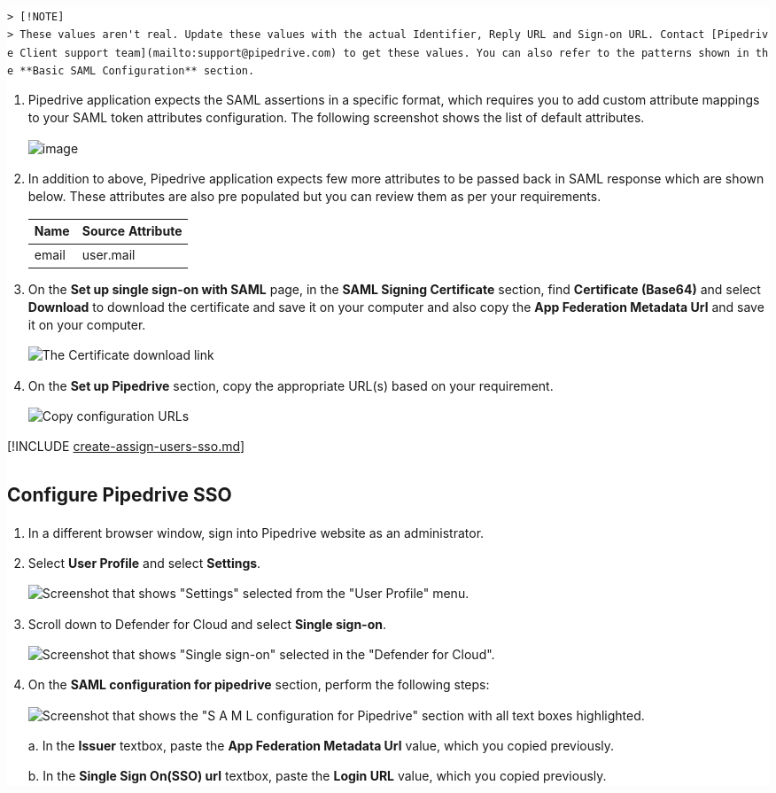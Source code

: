 	> [!NOTE]
	> These values aren't real. Update these values with the actual Identifier, Reply URL and Sign-on URL. Contact [Pipedrive Client support team](mailto:support@pipedrive.com) to get these values. You can also refer to the patterns shown in the **Basic SAML Configuration** section.

1. Pipedrive application expects the SAML assertions in a specific format, which requires you to add custom attribute mappings to your SAML token attributes configuration. The following screenshot shows the list of default attributes.

	![image](common/default-attributes.png)

1. In addition to above, Pipedrive application expects few more attributes to be passed back in SAML response which are shown below. These attributes are also pre populated but you can review them as per your requirements.

	| Name | Source Attribute|
	| ------------ | --------- |
	| email | user.mail |

1. On the **Set up single sign-on with SAML** page, in the **SAML Signing Certificate** section,  find **Certificate (Base64)** and select **Download** to download the certificate and save it on your computer and also copy the **App Federation Metadata Url** and save it on your computer.

	![The Certificate download link](./media/pipedrive-tutorial/certificate-data.png)

1. On the **Set up Pipedrive** section, copy the appropriate URL(s) based on your requirement.

	![Copy configuration URLs](common/copy-configuration-urls.png)

<a name='create-an-azure-ad-test-user'></a>

[!INCLUDE [create-assign-users-sso.md](~/identity/saas-apps/includes/create-assign-users-sso.md)]

## Configure Pipedrive SSO

1. In a different browser window, sign into Pipedrive website as an administrator.

1. Select **User Profile** and select **Settings**.

    ![Screenshot that shows "Settings" selected from the "User Profile" menu.](./media/pipedrive-tutorial/configure-1.png)

1. Scroll down to Defender for Cloud and select **Single sign-on**.

    ![Screenshot that shows "Single sign-on" selected in the "Defender for Cloud".](./media/pipedrive-tutorial/configure-2.png)

1. On the **SAML configuration for pipedrive** section, perform the following steps:

    ![Screenshot that shows the "S A M L configuration for Pipedrive" section with all text boxes highlighted.](./media/pipedrive-tutorial/configure-3.png)

    a. In the **Issuer** textbox, paste the **App Federation Metadata Url** value, which you copied previously.

    b. In the **Single Sign On(SSO) url** textbox, paste the **Login URL** value, which you copied previously.
